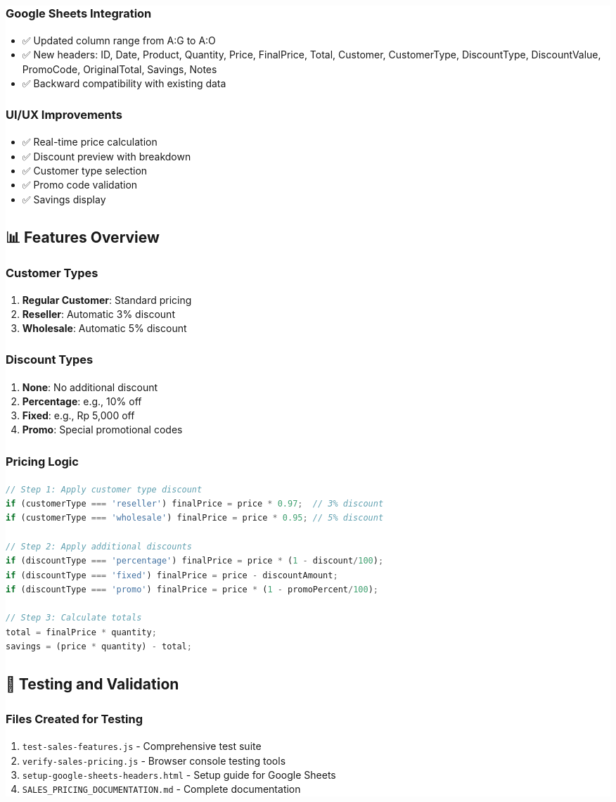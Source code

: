 
### Google Sheets Integration
- ✅ Updated column range from A:G to A:O
- ✅ New headers: ID, Date, Product, Quantity, Price, FinalPrice, Total, Customer, CustomerType, DiscountType, DiscountValue, PromoCode, OriginalTotal, Savings, Notes
- ✅ Backward compatibility with existing data

### UI/UX Improvements
- ✅ Real-time price calculation
- ✅ Discount preview with breakdown
- ✅ Customer type selection
- ✅ Promo code validation
- ✅ Savings display

## 📊 Features Overview

### Customer Types
1. **Regular Customer**: Standard pricing
2. **Reseller**: Automatic 3% discount
3. **Wholesale**: Automatic 5% discount

### Discount Types
1. **None**: No additional discount
2. **Percentage**: e.g., 10% off
3. **Fixed**: e.g., Rp 5,000 off
4. **Promo**: Special promotional codes

### Pricing Logic
```javascript
// Step 1: Apply customer type discount
if (customerType === 'reseller') finalPrice = price * 0.97;  // 3% discount
if (customerType === 'wholesale') finalPrice = price * 0.95; // 5% discount

// Step 2: Apply additional discounts
if (discountType === 'percentage') finalPrice = price * (1 - discount/100);
if (discountType === 'fixed') finalPrice = price - discountAmount;
if (discountType === 'promo') finalPrice = price * (1 - promoPercent/100);

// Step 3: Calculate totals
total = finalPrice * quantity;
savings = (price * quantity) - total;
```

## 🧪 Testing and Validation

### Files Created for Testing
1. `test-sales-features.js` - Comprehensive test suite
2. `verify-sales-pricing.js` - Browser console testing tools
3. `setup-google-sheets-headers.html` - Setup guide for Google Sheets
4. `SALES_PRICING_DOCUMENTATION.md` - Complete documentation
